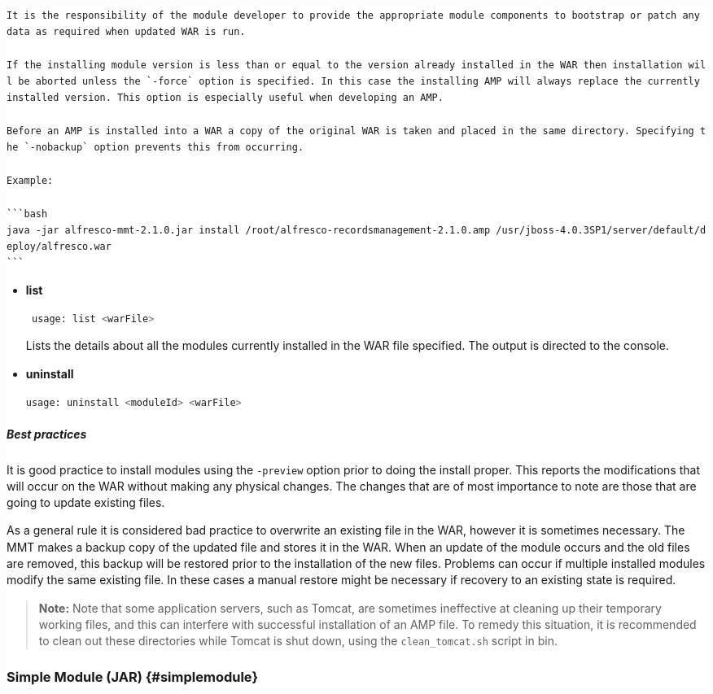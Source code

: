     It is the responsibility of the module developer to provide the appropriate module components to bootstrap or patch any data as required when updated WAR is run.

    If the installing module version is less than or equal to the version already installed in the WAR then installation will be aborted unless the `-force` option is specified. In this case the installing AMP will always replace the currently installed version. This option is especially useful when developing an AMP.

    Before an AMP is installed into a WAR a copy of the original WAR is taken and placed in the same directory. Specifying the `-nobackup` option prevents this from occurring.

    Example:

    ```bash
    java -jar alfresco-mmt-2.1.0.jar install /root/alfresco-recordsmanagement-2.1.0.amp /usr/jboss-4.0.3SP1/server/default/deploy/alfresco.war 
    ```

* **list**

    ```bash
     usage: list <warFile>
    ```

    Lists the details about all the modules currently installed in the WAR file specified. The output is directed to the console.

* **uninstall**

    ```bash
    usage: uninstall <moduleId> <warFile>      
    ```

##### Best practices

It is good practice to install modules using the `-preview` option prior to doing the install proper. This reports the 
modifications that will occur on the WAR without making any physical changes. The changes that are of most importance to 
note are those that are going to update existing files.

As a general rule it is considered bad practice to overwrite an existing file in the WAR, however it is sometimes necessary. 
The MMT makes a backup copy of the updated file and stores it in the WAR. When an update of the module occurs and the 
old files are removed, this backup will be restored prior to the installation of the new files. Problems can occur if 
multiple installed modules modify the same existing file. In these cases a manual restore might be necessary if recovery 
to an existing state is required.

>**Note:** Note that some application servers, such as Tomcat, are sometimes ineffective at cleaning up their temporary working files, and this can interfere with successful installation of an AMP file. To remedy this situation, it is recommended to clean out these directories while Tomcat is shut down, using the `clean_tomcat.sh` script in bin.

### Simple Module (JAR) {#simplemodule}
